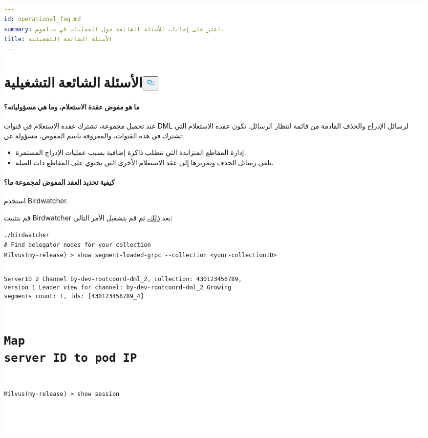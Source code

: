 ```yaml
---
id: operational_faq.md
summary: اعثر على إجابات للأسئلة الشائعة حول العمليات في ميلفوس.
title: الأسئلة الشائعة التشغيلية
---
```

<h1 id="Operational-FAQ" class="common-anchor-header">الأسئلة الشائعة التشغيلية<button data-href="#Operational-FAQ" class="anchor-icon" translate="no">
      <svg translate="no"
        aria-hidden="true"
        focusable="false"
        height="20"
        version="1.1"
        viewBox="0 0 16 16"
        width="16"
      >
        <path
          fill="#0092E4"
          fill-rule="evenodd"
          d="M4 9h1v1H4c-1.5 0-3-1.69-3-3.5S2.55 3 4 3h4c1.45 0 3 1.69 3 3.5 0 1.41-.91 2.72-2 3.25V8.59c.58-.45 1-1.27 1-2.09C10 5.22 8.98 4 8 4H4c-.98 0-2 1.22-2 2.5S3 9 4 9zm9-3h-1v1h1c1 0 2 1.22 2 2.5S13.98 12 13 12H9c-.98 0-2-1.22-2-2.5 0-.83.42-1.64 1-2.09V6.25c-1.09.53-2 1.84-2 3.25C6 11.31 7.55 13 9 13h4c1.45 0 3-1.69 3-3.5S14.5 6 13 6z"
        ></path>
      </svg>
    </button></h1><h4 id="What-is-a-QueryNode-delegator-and-what-are-its-responsibilities" class="common-anchor-header">ما هو مفوض عقدة الاستعلام، وما هي مسؤولياته؟</h4><p>عند تحميل مجموعة، تشترك عقدة الاستعلام في قنوات DML لرسائل الإدراج والحذف القادمة من قائمة انتظار الرسائل. تكون عقدة الاستعلام التي تشترك في هذه القنوات، والمعروفة باسم المفوض، مسؤولة عن:</p>
<ul>
<li>إدارة المقاطع المتزايدة التي تتطلب ذاكرة إضافية بسبب عمليات الإدراج المستمرة.</li>
<li>تلقي رسائل الحذف وتمريرها إلى عقد الاستعلام الأخرى التي تحتوي على المقاطع ذات الصلة.</li>
</ul>
<h4 id="How-to-identify-delegator-nodes-for-a-collection" class="common-anchor-header">كيفية تحديد العقد المفوض لمجموعة ما؟</h4><p>استخدم Birdwatcher.</p>
<p>قم بتثبيت Birdwatcher بعد <a href="https://milvus.io/docs/birdwatcher_install_guides.md#Install-Birdwatcher">ذلك،</a> ثم قم بتشغيل الأمر التالي:</p>
<pre><code translate="no" class="language-shell">./birdwatcher
<span class="hljs-meta prompt_"># </span><span class="language-bash">Find delegator nodes <span class="hljs-keyword">for</span> your collection</span>
Milvus(my-release) &gt; show segment-loaded-grpc --collection &lt;your-collectionID&gt;

ServerID 2
Channel by-dev-rootcoord-dml_2, collection: 430123456789, version 1
Leader view for channel: by-dev-rootcoord-dml_2
Growing segments count: 1, ids: [430123456789_4]
<span class="hljs-meta prompt_">
# </span><span class="language-bash">Map server ID to pod IP</span>
Milvus(my-release) &gt; show session
